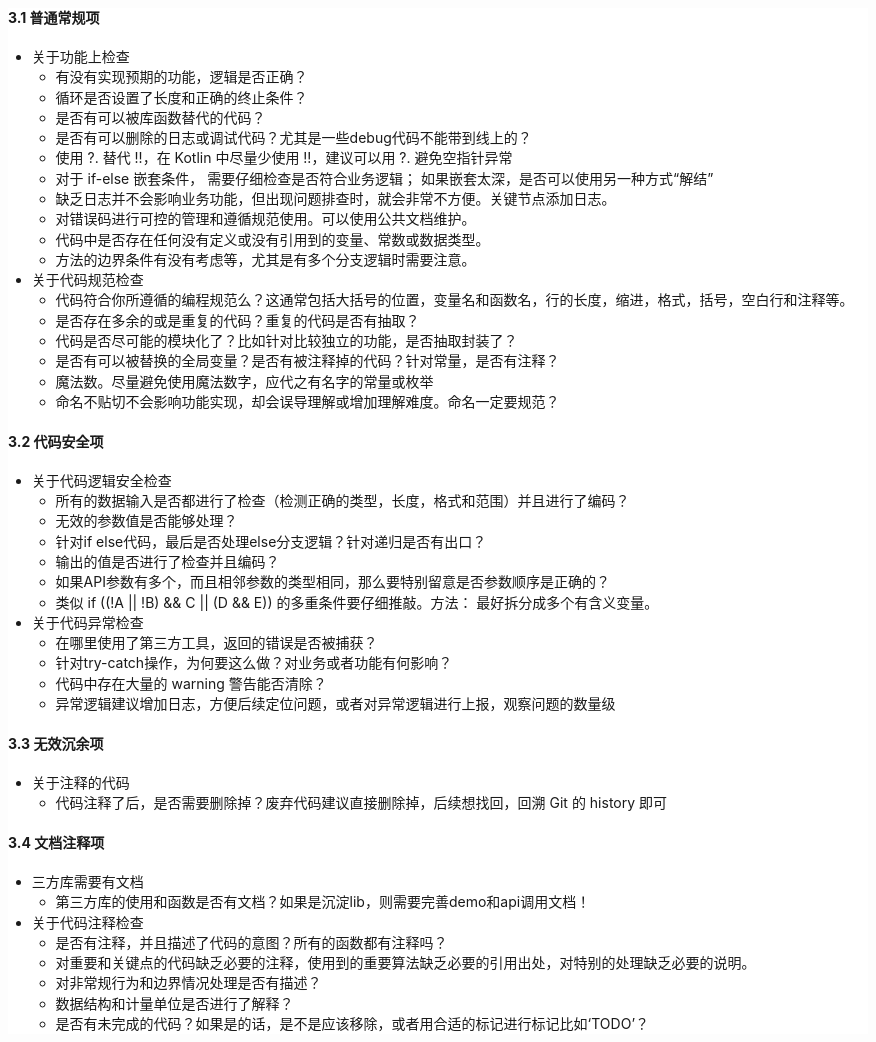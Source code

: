 

#### 3.1 普通常规项
- 关于功能上检查
    - 有没有实现预期的功能，逻辑是否正确？
    - 循环是否设置了长度和正确的终止条件？
    - 是否有可以被库函数替代的代码？
    - 是否有可以删除的日志或调试代码？尤其是一些debug代码不能带到线上的？
    - 使用  ?. 替代 !!，在 Kotlin 中尽量少使用 !!，建议可以用 ?. 避免空指针异常
    - 对于 if-else 嵌套条件， 需要仔细检查是否符合业务逻辑； 如果嵌套太深，是否可以使用另一种方式“解结” 
    - 缺乏日志并不会影响业务功能，但出现问题排查时，就会非常不方便。关键节点添加日志。
    - 对错误码进行可控的管理和遵循规范使用。可以使用公共文档维护。
    - 代码中是否存在任何没有定义或没有引用到的变量、常数或数据类型。
    - 方法的边界条件有没有考虑等，尤其是有多个分支逻辑时需要注意。
- 关于代码规范检查
    - 代码符合你所遵循的编程规范么？这通常包括大括号的位置，变量名和函数名，行的长度，缩进，格式，括号，空白行和注释等。
    - 是否存在多余的或是重复的代码？重复的代码是否有抽取？
    - 代码是否尽可能的模块化了？比如针对比较独立的功能，是否抽取封装了？
    - 是否有可以被替换的全局变量？是否有被注释掉的代码？针对常量，是否有注释？
    - 魔法数。尽量避免使用魔法数字，应代之有名字的常量或枚举
    - 命名不贴切不会影响功能实现，却会误导理解或增加理解难度。命名一定要规范？


#### 3.2 代码安全项
- 关于代码逻辑安全检查
    - 所有的数据输入是否都进行了检查（检测正确的类型，长度，格式和范围）并且进行了编码？
    - 无效的参数值是否能够处理？
    - 针对if else代码，最后是否处理else分支逻辑？针对递归是否有出口？
    - 输出的值是否进行了检查并且编码？
    - 如果API参数有多个，而且相邻参数的类型相同，那么要特别留意是否参数顺序是正确的？
    - 类似 if ((!A || !B) && C || (D && E)) 的多重条件要仔细推敲。方法： 最好拆分成多个有含义变量。
- 关于代码异常检查
    - 在哪里使用了第三方工具，返回的错误是否被捕获？
    - 针对try-catch操作，为何要这么做？对业务或者功能有何影响？
    - 代码中存在大量的 warning 警告能否清除？
    - 异常逻辑建议增加日志，方便后续定位问题，或者对异常逻辑进行上报，观察问题的数量级



#### 3.3 无效沉余项
- 关于注释的代码
    - 代码注释了后，是否需要删除掉？废弃代码建议直接删除掉，后续想找回，回溯 Git 的 history 即可


#### 3.4 文档注释项
- 三方库需要有文档
    - 第三方库的使用和函数是否有文档？如果是沉淀lib，则需要完善demo和api调用文档！
- 关于代码注释检查
    - 是否有注释，并且描述了代码的意图？所有的函数都有注释吗？
    - 对重要和关键点的代码缺乏必要的注释，使用到的重要算法缺乏必要的引用出处，对特别的处理缺乏必要的说明。
    - 对非常规行为和边界情况处理是否有描述？
    - 数据结构和计量单位是否进行了解释？
    - 是否有未完成的代码？如果是的话，是不是应该移除，或者用合适的标记进行标记比如‘TODO’？
